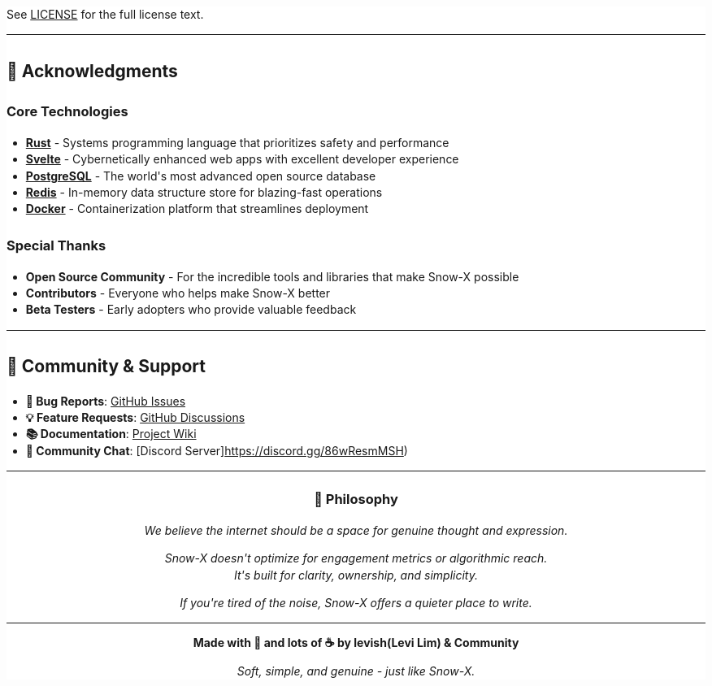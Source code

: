 See [LICENSE](./LICENSE) for the full license text.

---

## 🙏 Acknowledgments

### Core Technologies

- [**Rust**](https://www.rust-lang.org/) - Systems programming language that prioritizes safety and performance
- [**Svelte**](https://svelte.dev/) - Cybernetically enhanced web apps with excellent developer experience
- [**PostgreSQL**](https://postgresql.org/) - The world's most advanced open source database
- [**Redis**](https://redis.io/) - In-memory data structure store for blazing-fast operations
- [**Docker**](https://docker.com/) - Containerization platform that streamlines deployment

### Special Thanks

- **Open Source Community** - For the incredible tools and libraries that make Snow-X possible
- **Contributors** - Everyone who helps make Snow-X better
- **Beta Testers** - Early adopters who provide valuable feedback

---

## 💬 Community & Support

- **🐛 Bug Reports**: [GitHub Issues](https://github.com/levish0/snow-x/issues)
- **💡 Feature Requests**: [GitHub Discussions](https://github.com/levish0/snow-x/discussions)
- **📚 Documentation**: [Project Wiki](https://github.com/levish0/snow-x/wiki)
- **💬 Community Chat**: [Discord Server]https://discord.gg/86wResmMSH)

---

<div align="center">

### 🐾 Philosophy

_We believe the internet should be a space for genuine thought and expression._

_Snow-X doesn't optimize for engagement metrics or algorithmic reach._  
_It's built for clarity, ownership, and simplicity._

_If you're tired of the noise, Snow-X offers a quieter place to write._

---

**Made with 💜 and lots of ☕ by levish(Levi Lim) & Community**

_Soft, simple, and genuine - just like Snow-X._

</div>
